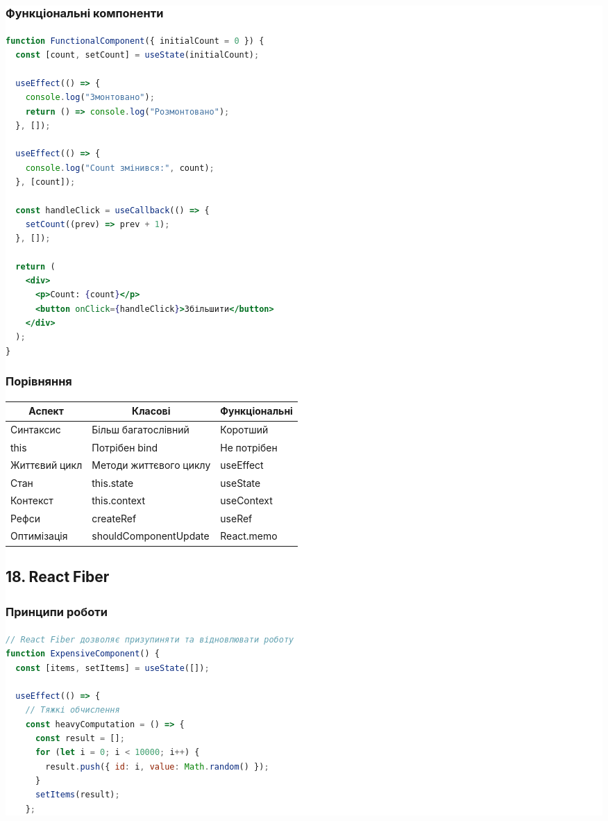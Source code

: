 
### Функціональні компоненти

```jsx
function FunctionalComponent({ initialCount = 0 }) {
  const [count, setCount] = useState(initialCount);

  useEffect(() => {
    console.log("Змонтовано");
    return () => console.log("Розмонтовано");
  }, []);

  useEffect(() => {
    console.log("Count змінився:", count);
  }, [count]);

  const handleClick = useCallback(() => {
    setCount((prev) => prev + 1);
  }, []);

  return (
    <div>
      <p>Count: {count}</p>
      <button onClick={handleClick}>Збільшити</button>
    </div>
  );
}
```

### Порівняння

| Аспект        | Класові                | Функціональні |
| ------------- | ---------------------- | ------------- |
| Синтаксис     | Більш багатослівний    | Коротший      |
| this          | Потрібен bind          | Не потрібен   |
| Життєвий цикл | Методи життєвого циклу | useEffect     |
| Стан          | this.state             | useState      |
| Контекст      | this.context           | useContext    |
| Рефси         | createRef              | useRef        |
| Оптимізація   | shouldComponentUpdate  | React.memo    |

## 18. React Fiber

### Принципи роботи

```jsx
// React Fiber дозволяє призупиняти та відновлювати роботу
function ExpensiveComponent() {
  const [items, setItems] = useState([]);

  useEffect(() => {
    // Тяжкі обчислення
    const heavyComputation = () => {
      const result = [];
      for (let i = 0; i < 10000; i++) {
        result.push({ id: i, value: Math.random() });
      }
      setItems(result);
    };
```